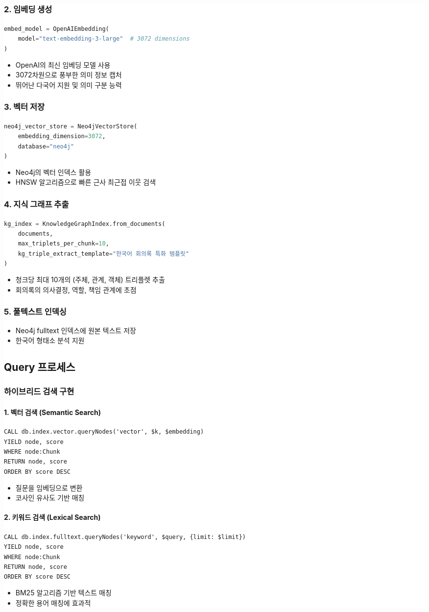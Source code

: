 ### 2. 임베딩 생성
```python
embed_model = OpenAIEmbedding(
    model="text-embedding-3-large"  # 3072 dimensions
)
```
- OpenAI의 최신 임베딩 모델 사용
- 3072차원으로 풍부한 의미 정보 캡처
- 뛰어난 다국어 지원 및 의미 구분 능력

### 3. 벡터 저장
```python
neo4j_vector_store = Neo4jVectorStore(
    embedding_dimension=3072,
    database="neo4j"
)
```
- Neo4j의 벡터 인덱스 활용
- HNSW 알고리즘으로 빠른 근사 최근접 이웃 검색

### 4. 지식 그래프 추출
```python
kg_index = KnowledgeGraphIndex.from_documents(
    documents,
    max_triplets_per_chunk=10,
    kg_triple_extract_template="한국어 회의록 특화 템플릿"
)
```
- 청크당 최대 10개의 (주체, 관계, 객체) 트리플렛 추출
- 회의록의 의사결정, 역할, 책임 관계에 초점

### 5. 풀텍스트 인덱싱
- Neo4j fulltext 인덱스에 원본 텍스트 저장
- 한국어 형태소 분석 지원

## Query 프로세스

### 하이브리드 검색 구현

#### 1. 벡터 검색 (Semantic Search)
```cypher
CALL db.index.vector.queryNodes('vector', $k, $embedding) 
YIELD node, score
WHERE node:Chunk
RETURN node, score
ORDER BY score DESC
```
- 질문을 임베딩으로 변환
- 코사인 유사도 기반 매칭

#### 2. 키워드 검색 (Lexical Search)
```cypher
CALL db.index.fulltext.queryNodes('keyword', $query, {limit: $limit}) 
YIELD node, score
WHERE node:Chunk
RETURN node, score
ORDER BY score DESC
```
- BM25 알고리즘 기반 텍스트 매칭
- 정확한 용어 매칭에 효과적
